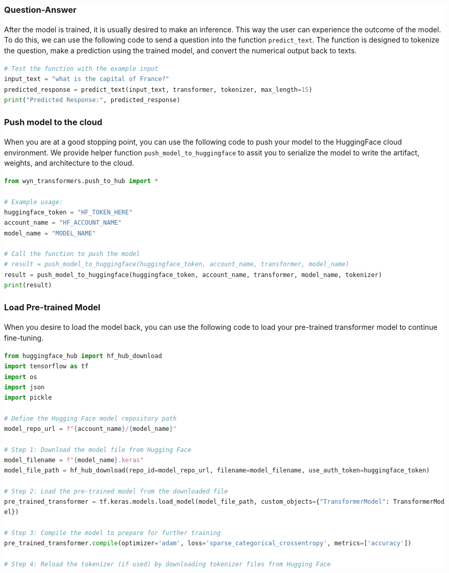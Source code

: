 
### Question-Answer

After the model is trained, it is usually desired to make an inference. This way the user can experience the outcome of the model. To do this, we can use the following code to send a question into the function `predict_text`. The function is designed to tokenize the question, make a prediction using the trained model, and convert the numerical output back to texts.

```python
# Test the function with the example input
input_text = "what is the capital of France?"
predicted_response = predict_text(input_text, transformer, tokenizer, max_length=15)
print("Predicted Response:", predicted_response)
```

### Push model to the cloud

When you are at a good stopping point, you can use the following code to push your model to the HuggingFace cloud environment. We provide helper function `push_model_to_huggingface` to assit you to serialize the model to write the artifact, weights, and architecture to the cloud. 

```python
from wyn_transformers.push_to_hub import *

# Example usage:
huggingface_token = "HF_TOKEN_HERE"
account_name = "HF_ACCOUNT_NAME"
model_name = "MODEL_NAME"

# Call the function to push the model
# result = push_model_to_huggingface(huggingface_token, account_name, transformer, model_name)
result = push_model_to_huggingface(huggingface_token, account_name, transformer, model_name, tokenizer)
print(result)
```

### Load Pre-trained Model

When you desire to load the model back, you can use the following code to load your pre-trained transformer model to continue fine-tuning.

```python
from huggingface_hub import hf_hub_download
import tensorflow as tf
import os
import json
import pickle

# Define the Hugging Face model repository path
model_repo_url = f"{account_name}/{model_name}"

# Step 1: Download the model file from Hugging Face
model_filename = f"{model_name}.keras"
model_file_path = hf_hub_download(repo_id=model_repo_url, filename=model_filename, use_auth_token=huggingface_token)

# Step 2: Load the pre-trained model from the downloaded file
pre_trained_transformer = tf.keras.models.load_model(model_file_path, custom_objects={"TransformerModel": TransformerModel})

# Step 3: Compile the model to prepare for further training
pre_trained_transformer.compile(optimizer='adam', loss='sparse_categorical_crossentropy', metrics=['accuracy'])

# Step 4: Reload the tokenizer (if used) by downloading tokenizer files from Hugging Face
```